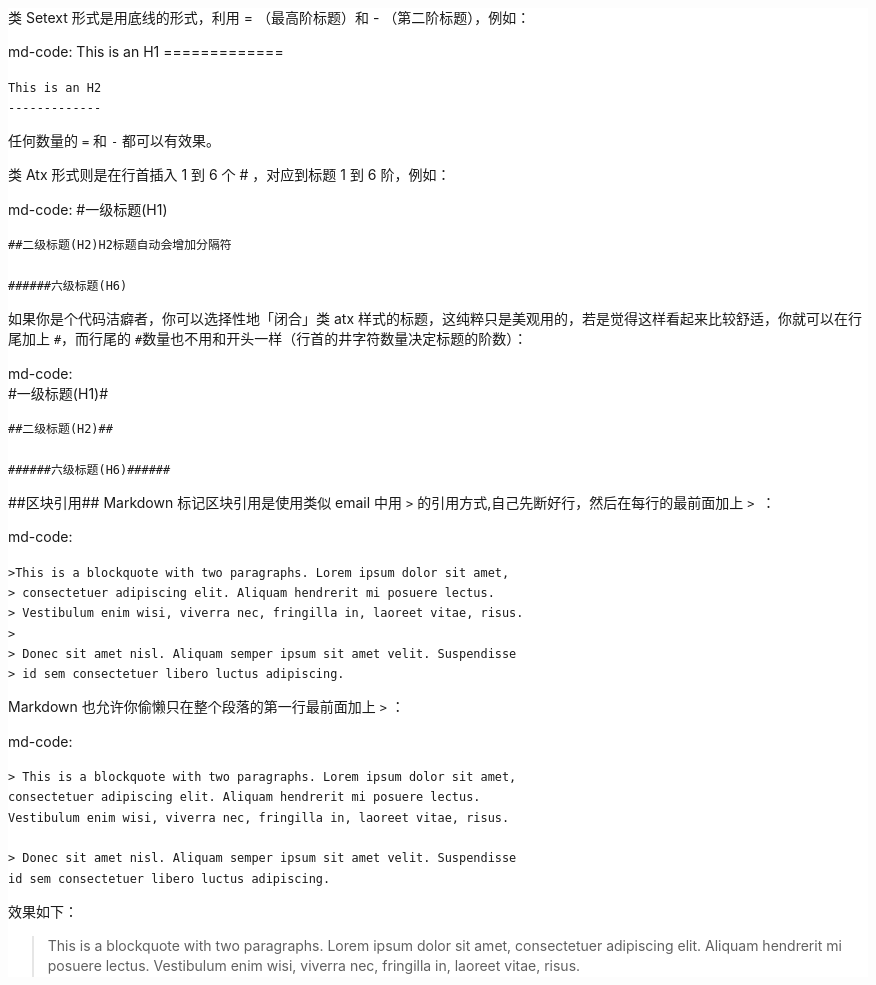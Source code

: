 类 Setext 形式是用底线的形式，利用 = （最高阶标题）和 - （第二阶标题），例如：

md-code:
    This is an H1
    =============

    This is an H2
    -------------
任何数量的 `=` 和 `-` 都可以有效果。

类 Atx 形式则是在行首插入 1 到 6 个 # ，对应到标题 1 到 6 阶，例如：

md-code:
    #一级标题(H1)

    ##二级标题(H2)H2标题自动会增加分隔符

    ######六级标题(H6)

如果你是个代码洁癖者，你可以选择性地「闭合」类 atx 样式的标题，这纯粹只是美观用的，若是觉得这样看起来比较舒适，你就可以在行尾加上 `#`，而行尾的 `#`数量也不用和开头一样（行首的井字符数量决定标题的阶数）：

md-code:   
    #一级标题(H1)#

    ##二级标题(H2)##

    ######六级标题(H6)######

##区块引用##
Markdown 标记区块引用是使用类似 email 中用 `>` 的引用方式,自己先断好行，然后在每行的最前面加上 `> `：

md-code:
```code
>This is a blockquote with two paragraphs. Lorem ipsum dolor sit amet,
> consectetuer adipiscing elit. Aliquam hendrerit mi posuere lectus.
> Vestibulum enim wisi, viverra nec, fringilla in, laoreet vitae, risus.
> 
> Donec sit amet nisl. Aliquam semper ipsum sit amet velit. Suspendisse
> id sem consectetuer libero luctus adipiscing.
```

Markdown 也允许你偷懒只在整个段落的第一行最前面加上 `>` ：

md-code:
```code
> This is a blockquote with two paragraphs. Lorem ipsum dolor sit amet,
consectetuer adipiscing elit. Aliquam hendrerit mi posuere lectus.
Vestibulum enim wisi, viverra nec, fringilla in, laoreet vitae, risus.

> Donec sit amet nisl. Aliquam semper ipsum sit amet velit. Suspendisse
id sem consectetuer libero luctus adipiscing.
```
效果如下：
> This is a blockquote with two paragraphs. Lorem ipsum dolor sit amet,
consectetuer adipiscing elit. Aliquam hendrerit mi posuere lectus.
Vestibulum enim wisi, viverra nec, fringilla in, laoreet vitae, risus.
